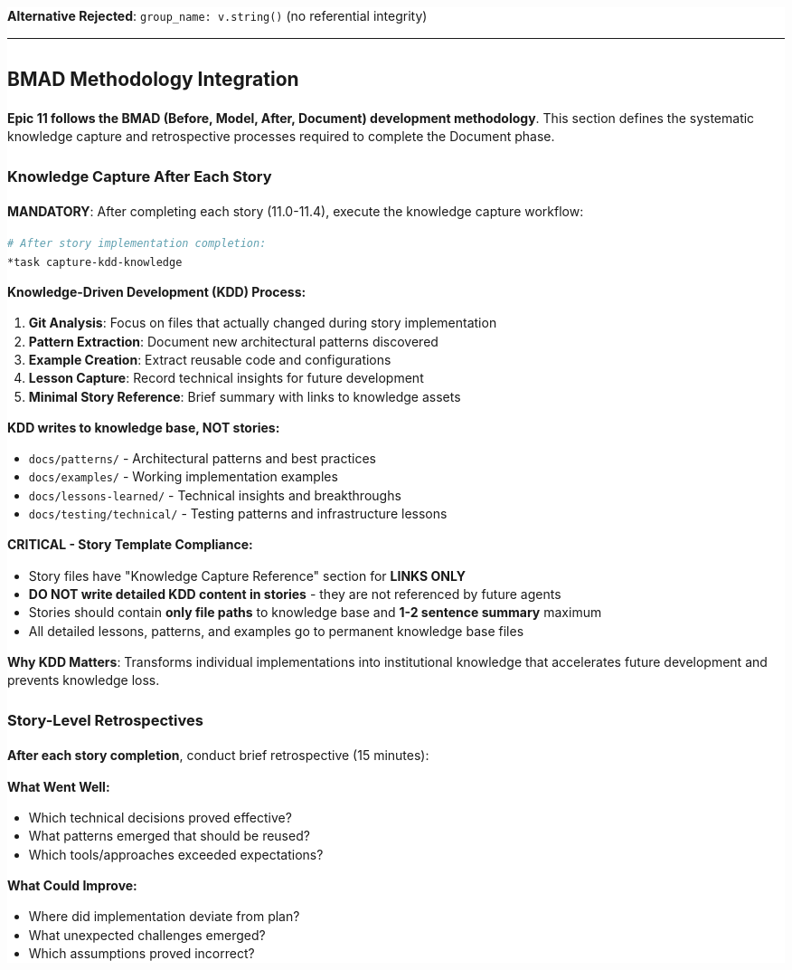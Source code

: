 **Alternative Rejected**: `group_name: v.string()` (no referential integrity)

---

## BMAD Methodology Integration

**Epic 11 follows the BMAD (Before, Model, After, Document) development methodology**. This section defines the systematic knowledge capture and retrospective processes required to complete the Document phase.

### Knowledge Capture After Each Story

**MANDATORY**: After completing each story (11.0-11.4), execute the knowledge capture workflow:

```bash
# After story implementation completion:
*task capture-kdd-knowledge
```

**Knowledge-Driven Development (KDD) Process:**

1. **Git Analysis**: Focus on files that actually changed during story implementation
2. **Pattern Extraction**: Document new architectural patterns discovered
3. **Example Creation**: Extract reusable code and configurations
4. **Lesson Capture**: Record technical insights for future development
5. **Minimal Story Reference**: Brief summary with links to knowledge assets

**KDD writes to knowledge base, NOT stories:**
- `docs/patterns/` - Architectural patterns and best practices
- `docs/examples/` - Working implementation examples
- `docs/lessons-learned/` - Technical insights and breakthroughs
- `docs/testing/technical/` - Testing patterns and infrastructure lessons

**CRITICAL - Story Template Compliance:**
- Story files have "Knowledge Capture Reference" section for **LINKS ONLY**
- **DO NOT write detailed KDD content in stories** - they are not referenced by future agents
- Stories should contain **only file paths** to knowledge base and **1-2 sentence summary** maximum
- All detailed lessons, patterns, and examples go to permanent knowledge base files

**Why KDD Matters**: Transforms individual implementations into institutional knowledge that accelerates future development and prevents knowledge loss.

### Story-Level Retrospectives

**After each story completion**, conduct brief retrospective (15 minutes):

**What Went Well:**
- Which technical decisions proved effective?
- What patterns emerged that should be reused?
- Which tools/approaches exceeded expectations?

**What Could Improve:**
- Where did implementation deviate from plan?
- What unexpected challenges emerged?
- Which assumptions proved incorrect?

